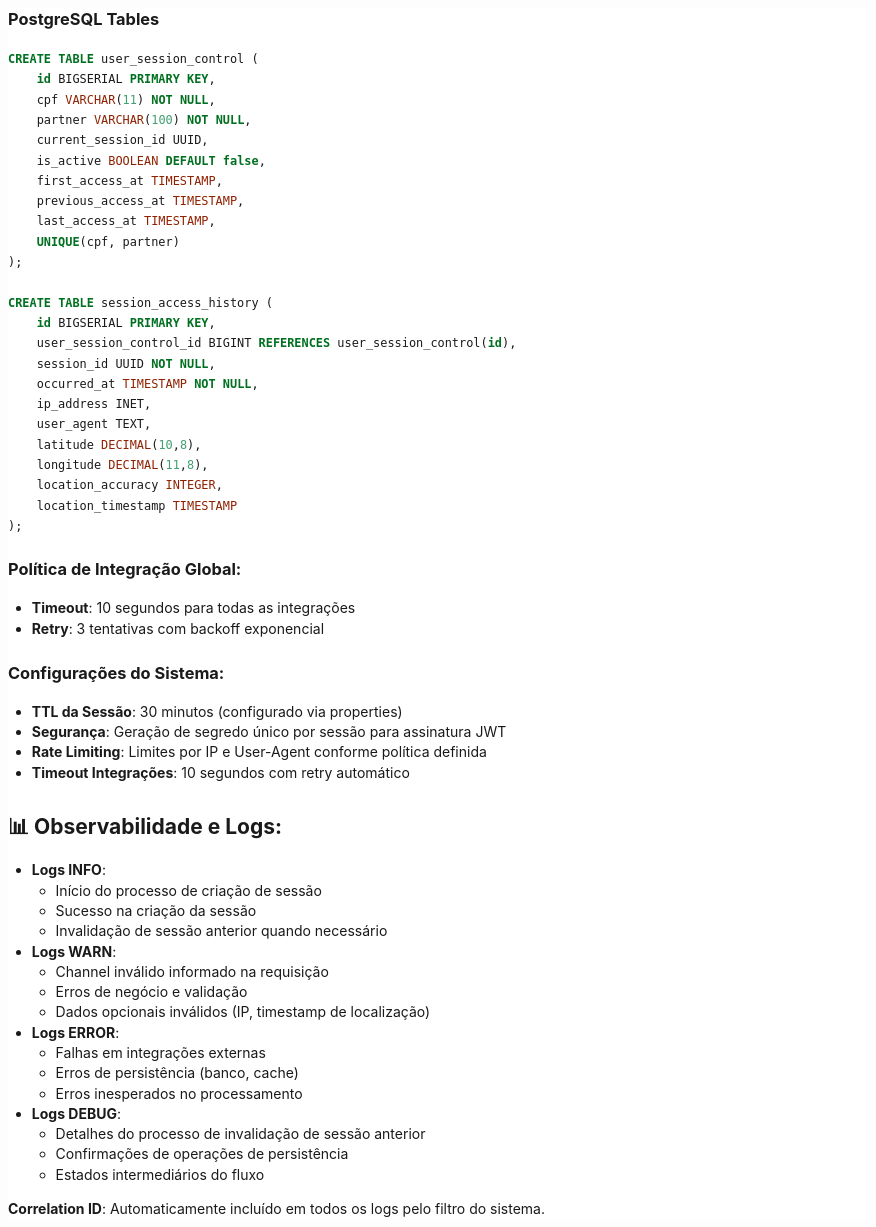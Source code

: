 ### PostgreSQL Tables
```sql
CREATE TABLE user_session_control (
    id BIGSERIAL PRIMARY KEY,
    cpf VARCHAR(11) NOT NULL,
    partner VARCHAR(100) NOT NULL,
    current_session_id UUID,
    is_active BOOLEAN DEFAULT false,
    first_access_at TIMESTAMP,
    previous_access_at TIMESTAMP,
    last_access_at TIMESTAMP,
    UNIQUE(cpf, partner)
);

CREATE TABLE session_access_history (
    id BIGSERIAL PRIMARY KEY,
    user_session_control_id BIGINT REFERENCES user_session_control(id),
    session_id UUID NOT NULL,
    occurred_at TIMESTAMP NOT NULL,
    ip_address INET,
    user_agent TEXT,
    latitude DECIMAL(10,8),
    longitude DECIMAL(11,8),
    location_accuracy INTEGER,
    location_timestamp TIMESTAMP
);
```

### Política de Integração Global:
- **Timeout**: 10 segundos para todas as integrações
- **Retry**: 3 tentativas com backoff exponencial

### Configurações do Sistema:
- **TTL da Sessão**: 30 minutos (configurado via properties)
- **Segurança**: Geração de segredo único por sessão para assinatura JWT
- **Rate Limiting**: Limites por IP e User-Agent conforme política definida
- **Timeout Integrações**: 10 segundos com retry automático

## 📊 Observabilidade e Logs:
- **Logs INFO**: 
  - Início do processo de criação de sessão
  - Sucesso na criação da sessão
  - Invalidação de sessão anterior quando necessário
- **Logs WARN**: 
  - Channel inválido informado na requisição
  - Erros de negócio e validação
  - Dados opcionais inválidos (IP, timestamp de localização)
- **Logs ERROR**: 
  - Falhas em integrações externas
  - Erros de persistência (banco, cache)
  - Erros inesperados no processamento
- **Logs DEBUG**: 
  - Detalhes do processo de invalidação de sessão anterior
  - Confirmações de operações de persistência
  - Estados intermediários do fluxo

**Correlation ID**: Automaticamente incluído em todos os logs pelo filtro do sistema.